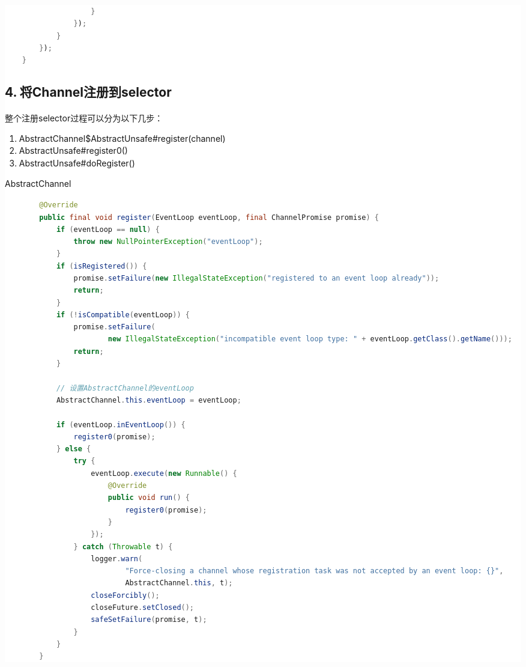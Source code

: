 ```java
                    }
                });
            }
        });
    }
```

## 4. 将Channel注册到selector

整个注册selector过程可以分为以下几步：

1. AbstractChannel$AbstractUnsafe#register(channel)
2. AbstractUnsafe#register0()
3. AbstractUnsafe#doRegister()

AbstractChannel
```java
		@Override
        public final void register(EventLoop eventLoop, final ChannelPromise promise) {
            if (eventLoop == null) {
                throw new NullPointerException("eventLoop");
            }
            if (isRegistered()) {
                promise.setFailure(new IllegalStateException("registered to an event loop already"));
                return;
            }
            if (!isCompatible(eventLoop)) {
                promise.setFailure(
                        new IllegalStateException("incompatible event loop type: " + eventLoop.getClass().getName()));
                return;
            }

			// 设置AbstractChannel的eventLoop
            AbstractChannel.this.eventLoop = eventLoop;

            if (eventLoop.inEventLoop()) {
                register0(promise);
            } else {
                try {
                    eventLoop.execute(new Runnable() {
                        @Override
                        public void run() {
                            register0(promise);
                        }
                    });
                } catch (Throwable t) {
                    logger.warn(
                            "Force-closing a channel whose registration task was not accepted by an event loop: {}",
                            AbstractChannel.this, t);
                    closeForcibly();
                    closeFuture.setClosed();
                    safeSetFailure(promise, t);
                }
            }
        }
```
